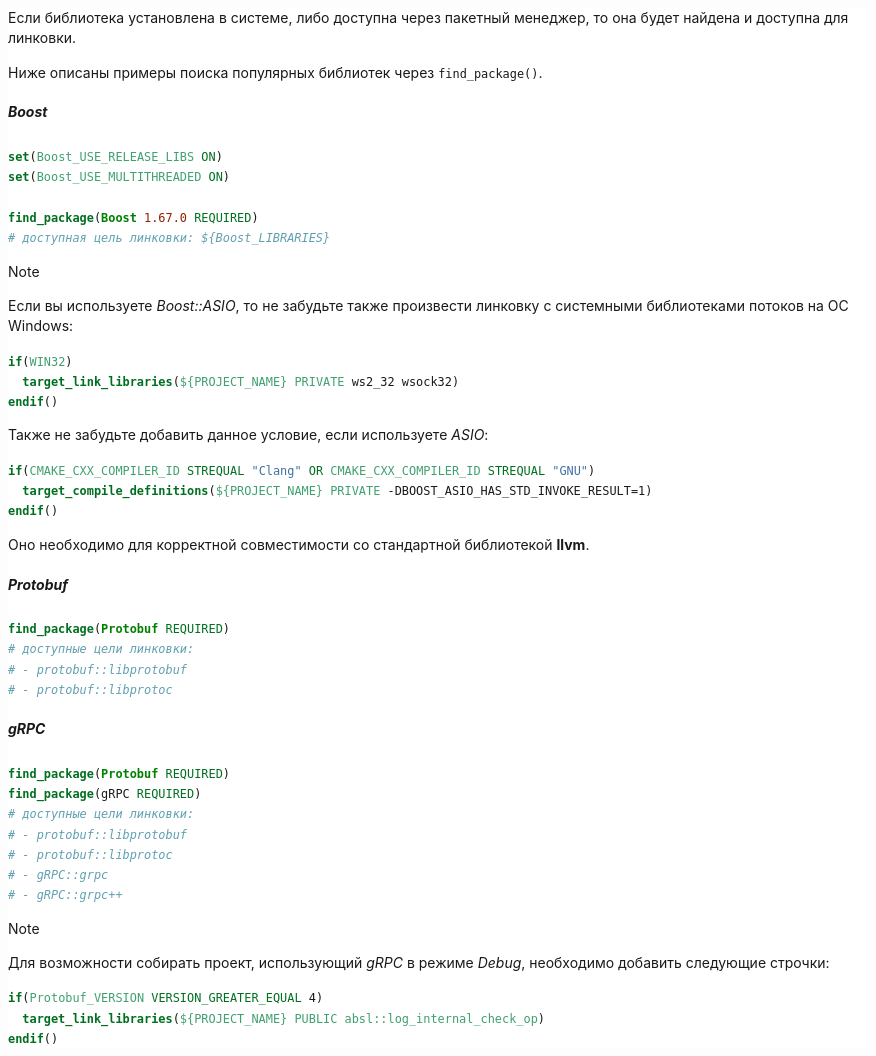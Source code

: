 Если библиотека установлена в системе, либо доступна через пакетный менеджер, то она будет найдена и доступна для линковки.

Ниже описаны примеры поиска популярных библиотек через `find_package()`.

##### Boost
```cmake
set(Boost_USE_RELEASE_LIBS ON)  
set(Boost_USE_MULTITHREADED ON)

find_package(Boost 1.67.0 REQUIRED)
# доступная цель линковки: ${Boost_LIBRARIES}
```

> [!note]
> Если вы используете *Boost::ASIO*, то не забудьте также произвести линковку с системными библиотеками потоков на ОС Windows:
> ```cmake
> if(WIN32)
>   target_link_libraries(${PROJECT_NAME} PRIVATE ws2_32 wsock32)
> endif()
> ```
> 
> Также не забудьте добавить данное условие, если используете *ASIO*:
> ```cmake
> if(CMAKE_CXX_COMPILER_ID STREQUAL "Clang" OR CMAKE_CXX_COMPILER_ID STREQUAL "GNU")
>   target_compile_definitions(${PROJECT_NAME} PRIVATE -DBOOST_ASIO_HAS_STD_INVOKE_RESULT=1)
> endif()
> ```
> Оно необходимо для корректной совместимости со стандартной библиотекой **llvm**.

##### Protobuf
```cmake
find_package(Protobuf REQUIRED)
# доступные цели линковки: 
# - protobuf::libprotobuf
# - protobuf::libprotoc
```

##### gRPC
```cmake
find_package(Protobuf REQUIRED)
find_package(gRPC REQUIRED)
# доступные цели линковки:
# - protobuf::libprotobuf
# - protobuf::libprotoc
# - gRPC::grpc
# - gRPC::grpc++
```

> [!note]
> Для возможности собирать проект, использующий *gRPC* в режиме *Debug*, необходимо добавить следующие строчки:
> ```cmake
> if(Protobuf_VERSION VERSION_GREATER_EQUAL 4)
>   target_link_libraries(${PROJECT_NAME} PUBLIC absl::log_internal_check_op)
> endif()  
> ```
